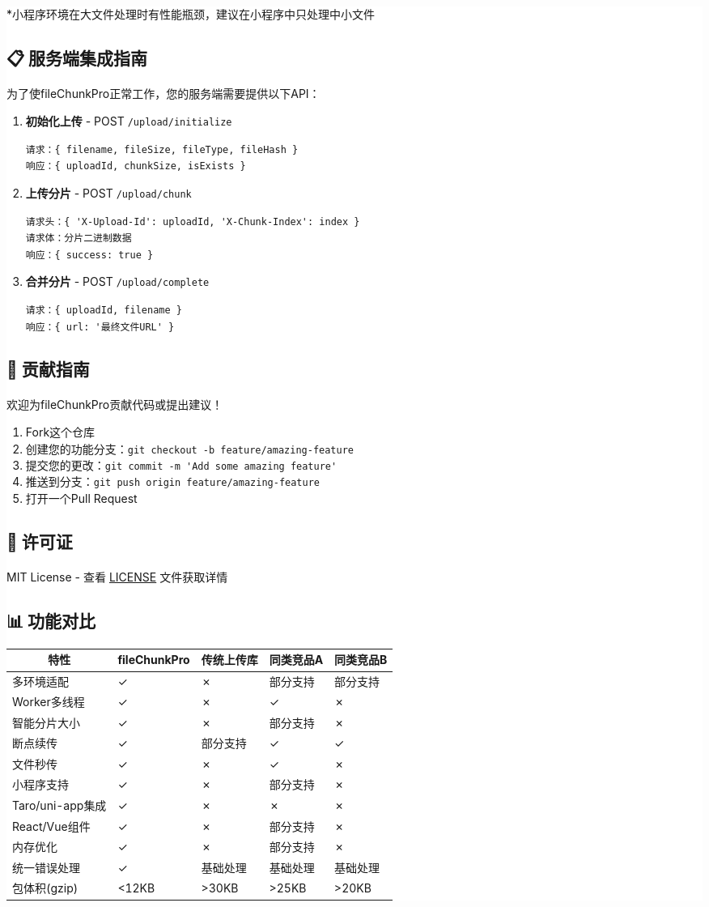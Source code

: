 *小程序环境在大文件处理时有性能瓶颈，建议在小程序中只处理中小文件

## 📋 服务端集成指南

为了使fileChunkPro正常工作，您的服务端需要提供以下API：

1. **初始化上传** - POST `/upload/initialize`

   ```
   请求：{ filename, fileSize, fileType, fileHash }
   响应：{ uploadId, chunkSize, isExists }
   ```

2. **上传分片** - POST `/upload/chunk`

   ```
   请求头：{ 'X-Upload-Id': uploadId, 'X-Chunk-Index': index }
   请求体：分片二进制数据
   响应：{ success: true }
   ```

3. **合并分片** - POST `/upload/complete`

   ```
   请求：{ uploadId, filename }
   响应：{ url: '最终文件URL' }
   ```

## 🤝 贡献指南

欢迎为fileChunkPro贡献代码或提出建议！

1. Fork这个仓库
2. 创建您的功能分支：`git checkout -b feature/amazing-feature`
3. 提交您的更改：`git commit -m 'Add some amazing feature'`
4. 推送到分支：`git push origin feature/amazing-feature`
5. 打开一个Pull Request

## 📄 许可证

MIT License - 查看 [LICENSE](LICENSE) 文件获取详情

## 📊 功能对比

| 特性 | fileChunkPro | 传统上传库 | 同类竞品A | 同类竞品B |
|------|-------------|-----------|----------|----------|
| 多环境适配 | ✓ | ✗ | 部分支持 | 部分支持 |
| Worker多线程 | ✓ | ✗ | ✓ | ✗ |
| 智能分片大小 | ✓ | ✗ | 部分支持 | ✗ |
| 断点续传 | ✓ | 部分支持 | ✓ | ✓ |
| 文件秒传 | ✓ | ✗ | ✓ | ✗ |
| 小程序支持 | ✓ | ✗ | 部分支持 | ✗ |
| Taro/uni-app集成 | ✓ | ✗ | ✗ | ✗ |
| React/Vue组件 | ✓ | ✗ | 部分支持 | ✗ |
| 内存优化 | ✓ | ✗ | 部分支持 | ✗ |
| 统一错误处理 | ✓ | 基础处理 | 基础处理 | 基础处理 |
| 包体积(gzip) | <12KB | >30KB | >25KB | >20KB |
